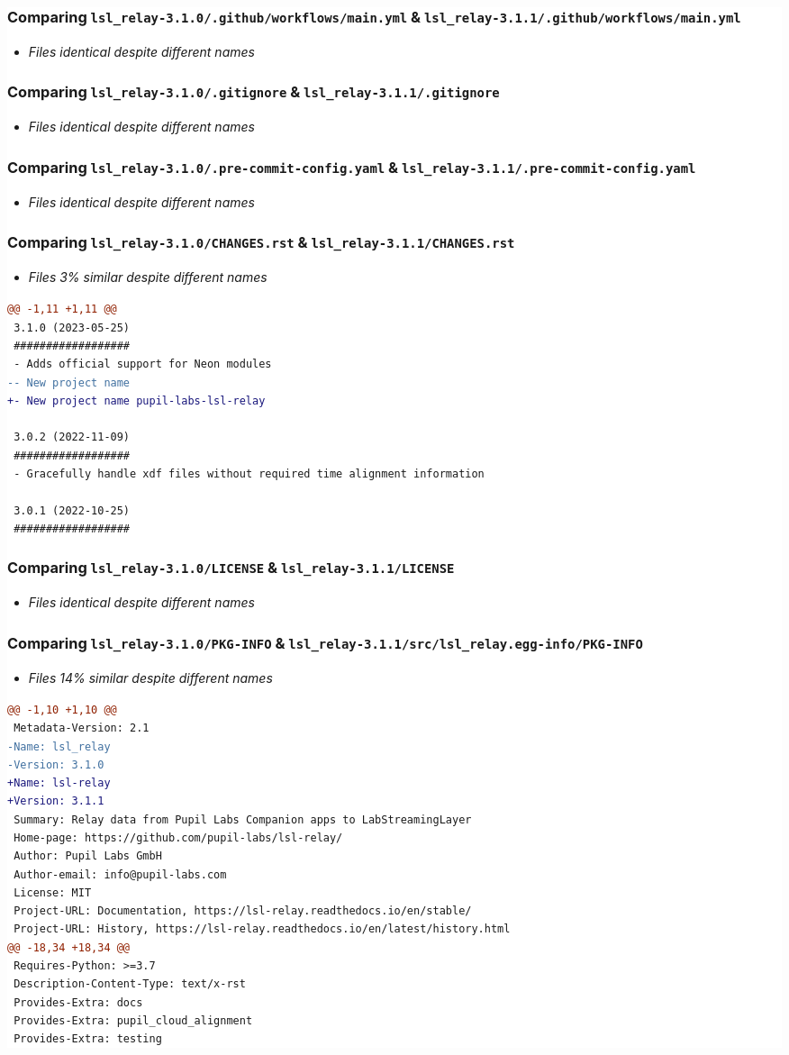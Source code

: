 ### Comparing `lsl_relay-3.1.0/.github/workflows/main.yml` & `lsl_relay-3.1.1/.github/workflows/main.yml`

 * *Files identical despite different names*

### Comparing `lsl_relay-3.1.0/.gitignore` & `lsl_relay-3.1.1/.gitignore`

 * *Files identical despite different names*

### Comparing `lsl_relay-3.1.0/.pre-commit-config.yaml` & `lsl_relay-3.1.1/.pre-commit-config.yaml`

 * *Files identical despite different names*

### Comparing `lsl_relay-3.1.0/CHANGES.rst` & `lsl_relay-3.1.1/CHANGES.rst`

 * *Files 3% similar despite different names*

```diff
@@ -1,11 +1,11 @@
 3.1.0 (2023-05-25)
 ##################
 - Adds official support for Neon modules
-- New project name
+- New project name pupil-labs-lsl-relay
 
 3.0.2 (2022-11-09)
 ##################
 - Gracefully handle xdf files without required time alignment information
 
 3.0.1 (2022-10-25)
 ##################
```

### Comparing `lsl_relay-3.1.0/LICENSE` & `lsl_relay-3.1.1/LICENSE`

 * *Files identical despite different names*

### Comparing `lsl_relay-3.1.0/PKG-INFO` & `lsl_relay-3.1.1/src/lsl_relay.egg-info/PKG-INFO`

 * *Files 14% similar despite different names*

```diff
@@ -1,10 +1,10 @@
 Metadata-Version: 2.1
-Name: lsl_relay
-Version: 3.1.0
+Name: lsl-relay
+Version: 3.1.1
 Summary: Relay data from Pupil Labs Companion apps to LabStreamingLayer
 Home-page: https://github.com/pupil-labs/lsl-relay/
 Author: Pupil Labs GmbH
 Author-email: info@pupil-labs.com
 License: MIT
 Project-URL: Documentation, https://lsl-relay.readthedocs.io/en/stable/
 Project-URL: History, https://lsl-relay.readthedocs.io/en/latest/history.html
@@ -18,34 +18,34 @@
 Requires-Python: >=3.7
 Description-Content-Type: text/x-rst
 Provides-Extra: docs
 Provides-Extra: pupil_cloud_alignment
 Provides-Extra: testing
```